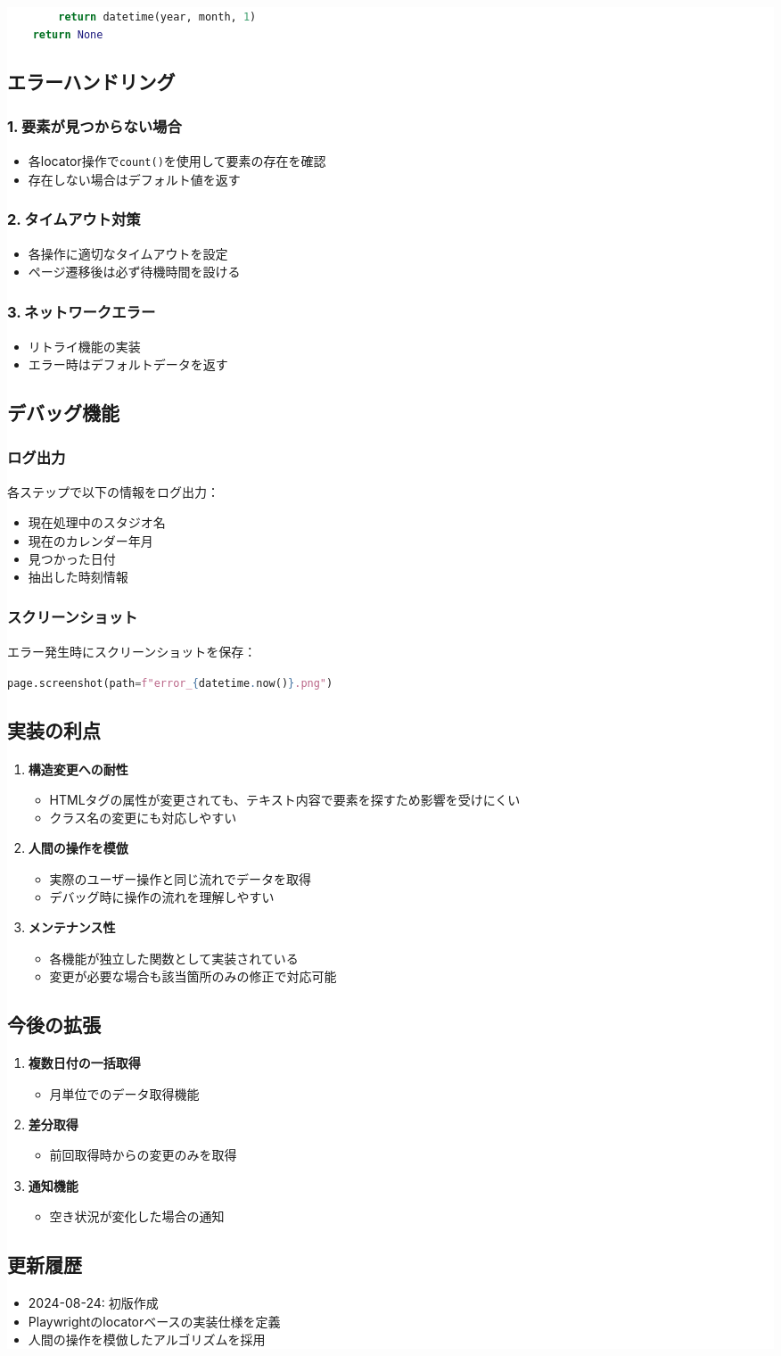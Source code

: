 ```python
        return datetime(year, month, 1)
    return None
```

## エラーハンドリング

### 1. 要素が見つからない場合
- 各locator操作で`count()`を使用して要素の存在を確認
- 存在しない場合はデフォルト値を返す

### 2. タイムアウト対策
- 各操作に適切なタイムアウトを設定
- ページ遷移後は必ず待機時間を設ける

### 3. ネットワークエラー
- リトライ機能の実装
- エラー時はデフォルトデータを返す

## デバッグ機能

### ログ出力
各ステップで以下の情報をログ出力：
- 現在処理中のスタジオ名
- 現在のカレンダー年月
- 見つかった日付
- 抽出した時刻情報

### スクリーンショット
エラー発生時にスクリーンショットを保存：
```python
page.screenshot(path=f"error_{datetime.now()}.png")
```

## 実装の利点

1. **構造変更への耐性**
   - HTMLタグの属性が変更されても、テキスト内容で要素を探すため影響を受けにくい
   - クラス名の変更にも対応しやすい

2. **人間の操作を模倣**
   - 実際のユーザー操作と同じ流れでデータを取得
   - デバッグ時に操作の流れを理解しやすい

3. **メンテナンス性**
   - 各機能が独立した関数として実装されている
   - 変更が必要な場合も該当箇所のみの修正で対応可能

## 今後の拡張

1. **複数日付の一括取得**
   - 月単位でのデータ取得機能

2. **差分取得**
   - 前回取得時からの変更のみを取得

3. **通知機能**
   - 空き状況が変化した場合の通知

## 更新履歴

- 2024-08-24: 初版作成
- Playwrightのlocatorベースの実装仕様を定義
- 人間の操作を模倣したアルゴリズムを採用